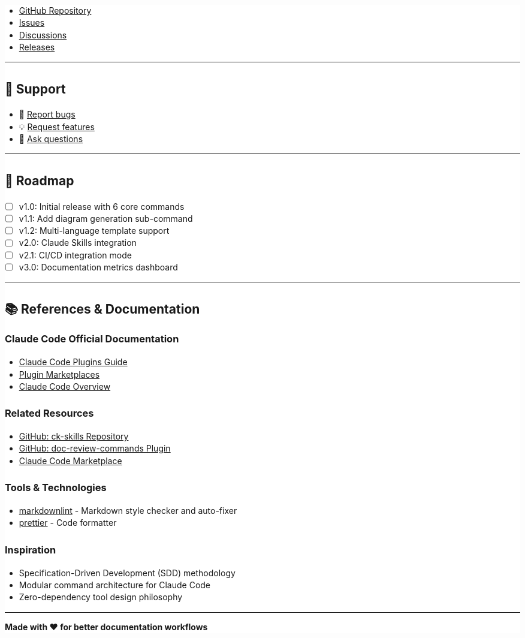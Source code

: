 - [GitHub Repository](https://github.com/kimcharli/doc-review-commands)
- [Issues](https://github.com/kimcharli/doc-review-commands/issues)
- [Discussions](https://github.com/kimcharli/doc-review-commands/discussions)
- [Releases](https://github.com/kimcharli/doc-review-commands/releases)

---

## 📮 Support

- 🐛 [Report bugs](https://github.com/kimcharli/doc-review-commands/issues)
- 💡 [Request features](https://github.com/kimcharli/doc-review-commands/issues)
- 💬 [Ask questions](https://github.com/kimcharli/doc-review-commands/discussions)

---

## 🎯 Roadmap

- [ ] v1.0: Initial release with 6 core commands
- [ ] v1.1: Add diagram generation sub-command
- [ ] v1.2: Multi-language template support
- [ ] v2.0: Claude Skills integration
- [ ] v2.1: CI/CD integration mode
- [ ] v3.0: Documentation metrics dashboard

---

## 📚 References & Documentation

### Claude Code Official Documentation

- [Claude Code Plugins Guide](https://docs.claude.com/en/docs/claude-code/plugins)
- [Plugin Marketplaces](https://docs.claude.com/en/docs/claude-code/plugin-marketplaces)
- [Claude Code Overview](https://claude.ai/code)

### Related Resources

- [GitHub: ck-skills Repository](https://github.com/kimcharli/ck-skills)
- [GitHub: doc-review-commands Plugin](https://github.com/kimcharli/ck-skills/tree/main/doc-review-commands)
- [Claude Code Marketplace](https://claudecodemarketplace.com/)

### Tools & Technologies

- [markdownlint](https://github.com/igorshubovych/markdownlint-cli) - Markdown style checker and auto-fixer
- [prettier](https://prettier.io/) - Code formatter

### Inspiration

- Specification-Driven Development (SDD) methodology
- Modular command architecture for Claude Code
- Zero-dependency tool design philosophy

---

**Made with ❤️ for better documentation workflows**
